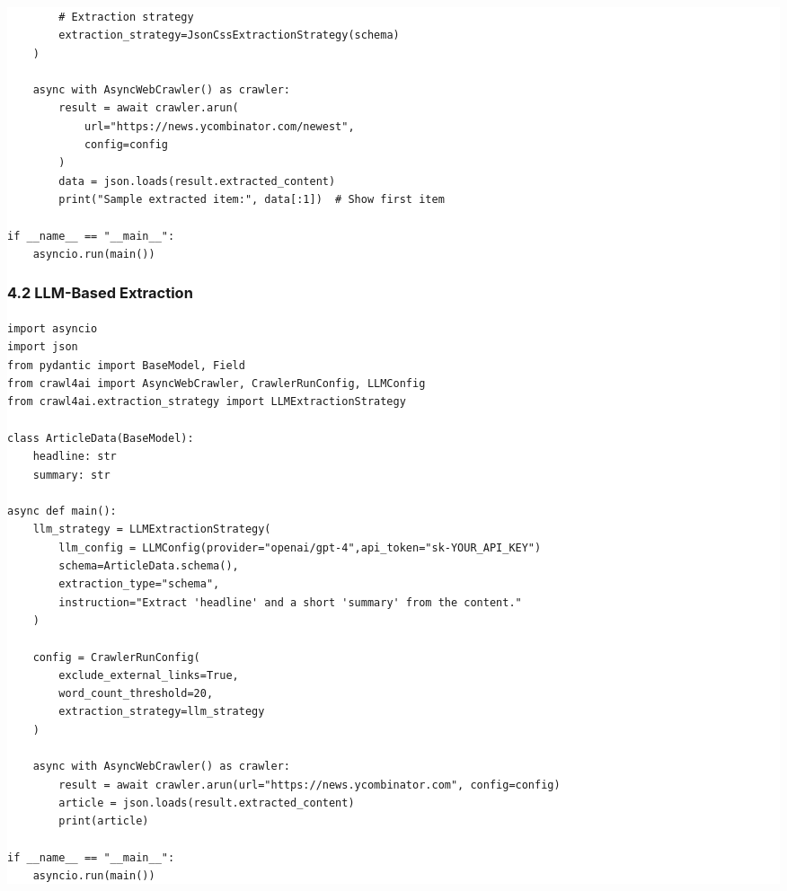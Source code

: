 ```hljs python
        # Extraction strategy
        extraction_strategy=JsonCssExtractionStrategy(schema)
    )

    async with AsyncWebCrawler() as crawler:
        result = await crawler.arun(
            url="https://news.ycombinator.com/newest",
            config=config
        )
        data = json.loads(result.extracted_content)
        print("Sample extracted item:", data[:1])  # Show first item

if __name__ == "__main__":
    asyncio.run(main())

```

### 4.2 LLM-Based Extraction

```hljs python
import asyncio
import json
from pydantic import BaseModel, Field
from crawl4ai import AsyncWebCrawler, CrawlerRunConfig, LLMConfig
from crawl4ai.extraction_strategy import LLMExtractionStrategy

class ArticleData(BaseModel):
    headline: str
    summary: str

async def main():
    llm_strategy = LLMExtractionStrategy(
        llm_config = LLMConfig(provider="openai/gpt-4",api_token="sk-YOUR_API_KEY")
        schema=ArticleData.schema(),
        extraction_type="schema",
        instruction="Extract 'headline' and a short 'summary' from the content."
    )

    config = CrawlerRunConfig(
        exclude_external_links=True,
        word_count_threshold=20,
        extraction_strategy=llm_strategy
    )

    async with AsyncWebCrawler() as crawler:
        result = await crawler.arun(url="https://news.ycombinator.com", config=config)
        article = json.loads(result.extracted_content)
        print(article)

if __name__ == "__main__":
    asyncio.run(main())

```
